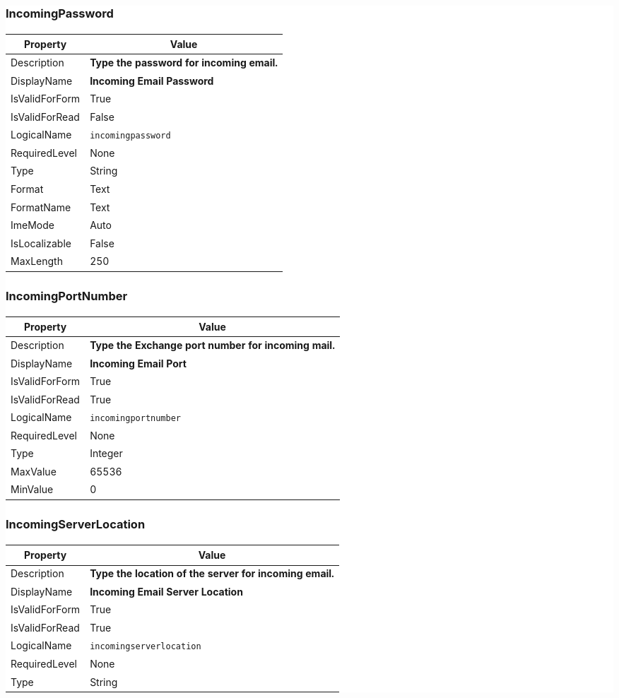 ### <a name="BKMK_IncomingPassword"></a> IncomingPassword

|Property|Value|
|---|---|
|Description|**Type the password for incoming email.**|
|DisplayName|**Incoming Email Password**|
|IsValidForForm|True|
|IsValidForRead|False|
|LogicalName|`incomingpassword`|
|RequiredLevel|None|
|Type|String|
|Format|Text|
|FormatName|Text|
|ImeMode|Auto|
|IsLocalizable|False|
|MaxLength|250|

### <a name="BKMK_IncomingPortNumber"></a> IncomingPortNumber

|Property|Value|
|---|---|
|Description|**Type the Exchange port number for incoming mail.**|
|DisplayName|**Incoming Email Port**|
|IsValidForForm|True|
|IsValidForRead|True|
|LogicalName|`incomingportnumber`|
|RequiredLevel|None|
|Type|Integer|
|MaxValue|65536|
|MinValue|0|

### <a name="BKMK_IncomingServerLocation"></a> IncomingServerLocation

|Property|Value|
|---|---|
|Description|**Type the location of the server for incoming email.**|
|DisplayName|**Incoming Email Server Location**|
|IsValidForForm|True|
|IsValidForRead|True|
|LogicalName|`incomingserverlocation`|
|RequiredLevel|None|
|Type|String|